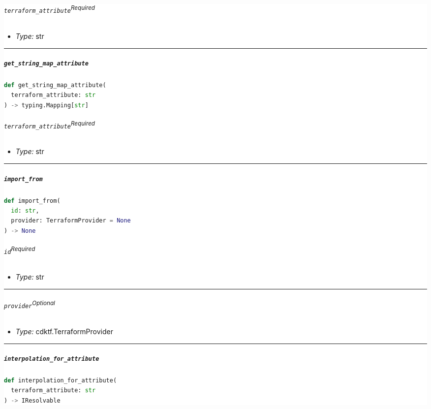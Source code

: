 ###### `terraform_attribute`<sup>Required</sup> <a name="terraform_attribute" id="@cdktf/provider-okta.linkValue.LinkValue.getStringAttribute.parameter.terraformAttribute"></a>

- *Type:* str

---

##### `get_string_map_attribute` <a name="get_string_map_attribute" id="@cdktf/provider-okta.linkValue.LinkValue.getStringMapAttribute"></a>

```python
def get_string_map_attribute(
  terraform_attribute: str
) -> typing.Mapping[str]
```

###### `terraform_attribute`<sup>Required</sup> <a name="terraform_attribute" id="@cdktf/provider-okta.linkValue.LinkValue.getStringMapAttribute.parameter.terraformAttribute"></a>

- *Type:* str

---

##### `import_from` <a name="import_from" id="@cdktf/provider-okta.linkValue.LinkValue.importFrom"></a>

```python
def import_from(
  id: str,
  provider: TerraformProvider = None
) -> None
```

###### `id`<sup>Required</sup> <a name="id" id="@cdktf/provider-okta.linkValue.LinkValue.importFrom.parameter.id"></a>

- *Type:* str

---

###### `provider`<sup>Optional</sup> <a name="provider" id="@cdktf/provider-okta.linkValue.LinkValue.importFrom.parameter.provider"></a>

- *Type:* cdktf.TerraformProvider

---

##### `interpolation_for_attribute` <a name="interpolation_for_attribute" id="@cdktf/provider-okta.linkValue.LinkValue.interpolationForAttribute"></a>

```python
def interpolation_for_attribute(
  terraform_attribute: str
) -> IResolvable
```
